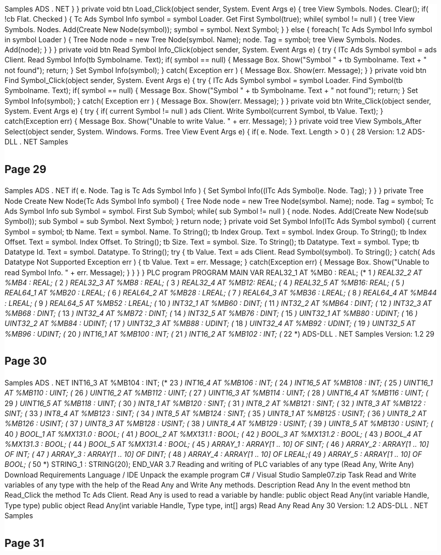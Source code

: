 Samples ADS . NET } } private void btn Load_Click(object sender, System. Event Args e) { tree View Symbols. Nodes. Clear(); if( !cb Flat. Checked ) { Tc Ads Symbol Info symbol = symbol Loader. Get First Symbol(true); while( symbol != null ) { tree View Symbols. Nodes. Add(Create New Node(symbol)); symbol = symbol. Next Symbol; } } else { foreach( Tc Ads Symbol Info symbol in symbol Loader ) { Tree Node node = new Tree Node(symbol. Name); node. Tag = symbol; tree View Symbols. Nodes. Add(node); } } } private void btn Read Symbol Info_Click(object sender, System. Event Args e) { try { ITc Ads Symbol symbol = ads Client. Read Symbol Info(tb Symbolname. Text); if( symbol == null) { Message Box. Show("Symbol " + tb Symbolname. Text + " not found"); return; } Set Symbol Info(symbol); } catch( Exception err ) { Message Box. Show(err. Message); } } private void btn Find Symbol_Click(object sender, System. Event Args e) { try { ITc Ads Symbol symbol = symbol Loader. Find Symbol(tb Symbolname. Text); if( symbol == null) { Message Box. Show("Symbol " + tb Symbolname. Text + " not found"); return; } Set Symbol Info(symbol); } catch( Exception err ) { Message Box. Show(err. Message); } } private void btn Write_Click(object sender, System. Event Args e) { try { if( current Symbol != null ) ads Client. Write Symbol(current Symbol, tb Value. Text); } catch(Exception err) { Message Box. Show("Unable to write Value. " + err. Message); } } private void tree View Symbols_After Select(object sender, System. Windows. Forms. Tree View Event Args e) { if( e. Node. Text. Length > 0 ) { 28 Version: 1.2 ADS-DLL . NET Samples
## Page 29

Samples ADS . NET if( e. Node. Tag is Tc Ads Symbol Info ) { Set Symbol Info((ITc Ads Symbol)e. Node. Tag); } } } private Tree Node Create New Node(Tc Ads Symbol Info symbol) { Tree Node node = new Tree Node(symbol. Name); node. Tag = symbol; Tc Ads Symbol Info sub Symbol = symbol. First Sub Symbol; while( sub Symbol != null ) { node. Nodes. Add(Create New Node(sub Symbol)); sub Symbol = sub Symbol. Next Symbol; } return node; } private void Set Symbol Info(ITc Ads Symbol symbol) { current Symbol = symbol; tb Name. Text = symbol. Name. To String(); tb Index Group. Text = symbol. Index Group. To String(); tb Index Offset. Text = symbol. Index Offset. To String(); tb Size. Text = symbol. Size. To String(); tb Datatype. Text = symbol. Type; tb Datatype Id. Text = symbol. Datatype. To String(); try { tb Value. Text = ads Client. Read Symbol(symbol). To String(); } catch( Ads Datatype Not Supported Exception err ) { tb Value. Text = err. Message; } catch(Exception err) { Message Box. Show("Unable to read Symbol Info. " + err. Message); } } } } PLC program PROGRAM MAIN VAR REAL32_1 AT %MB0 : REAL; (* 1 *) REAL32_2 AT %MB4 : REAL; (* 2 *) REAL32_3 AT %MB8 : REAL; (* 3 *) REAL32_4 AT %MB12: REAL; (* 4 *) REAL32_5 AT %MB16: REAL; (* 5 *) REAL64_1 AT %MB20 : LREAL; (* 6 *) REAL64_2 AT %MB28 : LREAL; (* 7 *) REAL64_3 AT %MB36 : LREAL; (* 8 *) REAL64_4 AT %MB44 : LREAL; (* 9 *) REAL64_5 AT %MB52 : LREAL; (* 10 *) INT32_1 AT %MB60 : DINT; (* 11 *) INT32_2 AT %MB64 : DINT; (* 12 *) INT32_3 AT %MB68 : DINT; (* 13 *) INT32_4 AT %MB72 : DINT; (* 14 *) INT32_5 AT %MB76 : DINT; (* 15 *) UINT32_1 AT %MB80 : UDINT; (* 16 *) UINT32_2 AT %MB84 : UDINT; (* 17 *) UINT32_3 AT %MB88 : UDINT; (* 18 *) UINT32_4 AT %MB92 : UDINT; (* 19 *) UINT32_5 AT %MB96 : UDINT; (* 20 *) INT16_1 AT %MB100 : INT; (* 21 *) INT16_2 AT %MB102 : INT; (* 22 *) ADS-DLL . NET Samples Version: 1.2 29
## Page 30

Samples ADS . NET INT16_3 AT %MB104 : INT; (* 23 *) INT16_4 AT %MB106 : INT; (* 24 *) INT16_5 AT %MB108 : INT; (* 25 *) UINT16_1 AT %MB110 : UINT; (* 26 *) UINT16_2 AT %MB112 : UINT; (* 27 *) UINT16_3 AT %MB114 : UINT; (* 28 *) UINT16_4 AT %MB116 : UINT; (* 29 *) UINT16_5 AT %MB118 : UINT; (* 30 *) INT8_1 AT %MB120 : SINT; (* 31 *) INT8_2 AT %MB121 : SINT; (* 32 *) INT8_3 AT %MB122 : SINT; (* 33 *) INT8_4 AT %MB123 : SINT; (* 34 *) INT8_5 AT %MB124 : SINT; (* 35 *) UINT8_1 AT %MB125 : USINT; (* 36 *) UINT8_2 AT %MB126 : USINT; (* 37 *) UINT8_3 AT %MB128 : USINT; (* 38 *) UINT8_4 AT %MB129 : USINT; (* 39 *) UINT8_5 AT %MB130 : USINT; (* 40 *) BOOL_1 AT %MX131.0 : BOOL; (* 41 *) BOOL_2 AT %MX131.1 : BOOL; (* 42 *) BOOL_3 AT %MX131.2 : BOOL; (* 43 *) BOOL_4 AT %MX131.3 : BOOL; (* 44 *) BOOL_5 AT %MX131.4 : BOOL; (* 45 *) ARRAY_1 : ARRAY[1 .. 10] OF SINT; (* 46 *) ARRAY_2 : ARRAY[1 .. 10] OF INT; (* 47 *) ARRAY_3 : ARRAY[1 .. 10] OF DINT; (* 48 *) ARRAY_4 : ARRAY[1 .. 10] OF LREAL;(* 49 *) ARRAY_5 : ARRAY[1 .. 10] OF BOOL; (* 50 *) STRING_1 : STRING(20); END_VAR 3.7 Reading and writing of PLC variables of any type (Read Any, Write Any) Download Requirements Language / IDE Unpack the example program C# / Visual Studio Sample07.zip Task Read and Write variables of any type with the help of the Read Any and Write Any methods. Description Read Any In the event method btn Read_Click the method Tc Ads Client. Read Any is used to read a variable by handle: public object Read Any(int variable Handle, Type type) public object Read Any(int variable Handle, Type type, int[] args) Read Any Read Any 30 Version: 1.2 ADS-DLL . NET Samples
## Page 31
